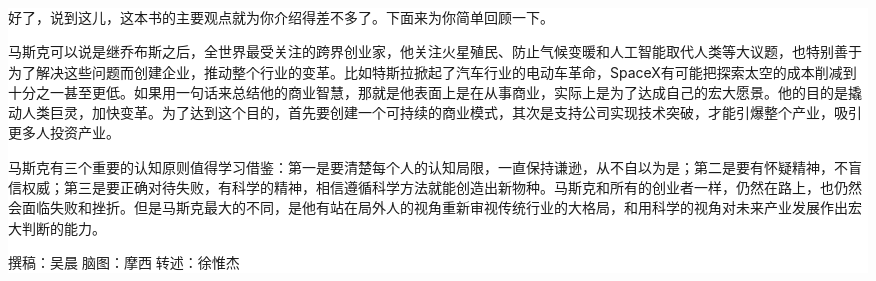 ###  



好了，说到这儿，这本书的主要观点就为你介绍得差不多了。下面来为你简单回顾一下。

马斯克可以说是继乔布斯之后，全世界最受关注的跨界创业家，他关注火星殖民、防止气候变暖和人工智能取代人类等大议题，也特别善于为了解决这些问题而创建企业，推动整个行业的变革。比如特斯拉掀起了汽车行业的电动车革命，SpaceX有可能把探索太空的成本削减到十分之一甚至更低。如果用一句话来总结他的商业智慧，那就是他表面上是在从事商业，实际上是为了达成自己的宏大愿景。他的目的是撬动人类巨灵，加快变革。为了达到这个目的，首先要创建一个可持续的商业模式，其次是支持公司实现技术突破，才能引爆整个产业，吸引更多人投资产业。

马斯克有三个重要的认知原则值得学习借鉴：第一是要清楚每个人的认知局限，一直保持谦逊，从不自以为是；第二是要有怀疑精神，不盲信权威；第三是要正确对待失败，有科学的精神，相信遵循科学方法就能创造出新物种。马斯克和所有的创业者一样，仍然在路上，也仍然会面临失败和挫折。但是马斯克最大的不同，是他有站在局外人的视角重新审视传统行业的大格局，和用科学的视角对未来产业发展作出宏大判断的能力。

撰稿：吴晨
脑图：摩西
转述：徐惟杰

